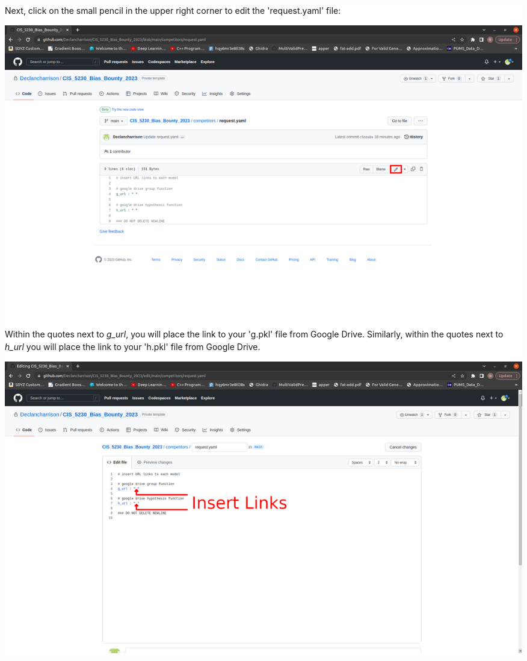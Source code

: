 Next, click on the small pencil in the upper right corner to edit the 'request.yaml' file:

![](./images/click-pencil.png)


Within the quotes next to *g_url*, you will place the link to your 'g.pkl' file from Google Drive. Similarly, within the quotes next to *h_url* you will place the link to your 'h.pkl' file from Google Drive. 

![](./images/insert-links.png)

